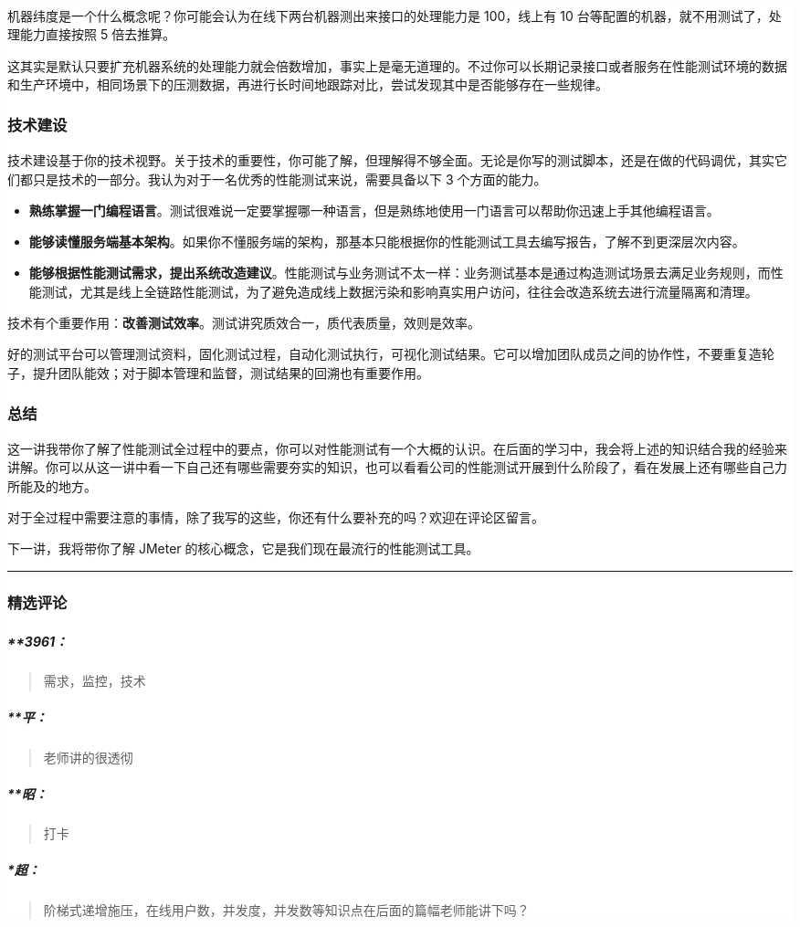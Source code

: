 


<p data-nodeid="3070">机器纬度是一个什么概念呢？你可能会认为在线下两台机器测出来接口的处理能力是 100，线上有 10 台等配置的机器，就不用测试了，处理能力直接按照 5 倍去推算。</p>
<p data-nodeid="3071">这其实是默认只要扩充机器系统的处理能力就会倍数增加，事实上是毫无道理的。不过你可以长期记录接口或者服务在性能测试环境的数据和生产环境中，相同场景下的压测数据，再进行长时间地跟踪对比，尝试发现其中是否能够存在一些规律。</p>
<h3 data-nodeid="25462" class="">技术建设</h3>




<p data-nodeid="3073">技术建设基于你的技术视野。关于技术的重要性，你可能了解，但理解得不够全面。无论是你写的测试脚本，还是在做的代码调优，其实它们都只是技术的一部分。我认为对于一名优秀的性能测试来说，需要具备以下 3 个方面的能力。</p>
<ul data-nodeid="3074">
<li data-nodeid="3075">
<p data-nodeid="3076"><strong data-nodeid="3200">熟练掌握一门编程语言</strong>。测试很难说一定要掌握哪一种语言，但是熟练地使用一门语言可以帮助你迅速上手其他编程语言。</p>
</li>
<li data-nodeid="3077">
<p data-nodeid="3078"><strong data-nodeid="3205">能够读懂服务端基本架构</strong>。如果你不懂服务端的架构，那基本只能根据你的性能测试工具去编写报告，了解不到更深层次内容。</p>
</li>
<li data-nodeid="3079">
<p data-nodeid="3080"><strong data-nodeid="3210">能够根据性能测试需求，提出系统改造建议</strong>。性能测试与业务测试不太一样：业务测试基本是通过构造测试场景去满足业务规则，而性能测试，尤其是线上全链路性能测试，为了避免造成线上数据污染和影响真实用户访问，往往会改造系统去进行流量隔离和清理。</p>
</li>
</ul>
<p data-nodeid="3081">技术有个重要作用：<strong data-nodeid="3216">改善测试效率</strong>。测试讲究质效合一，质代表质量，效则是效率。</p>
<p data-nodeid="3082">好的测试平台可以管理测试资料，固化测试过程，自动化测试执行，可视化测试结果。它可以增加团队成员之间的协作性，不要重复造轮子，提升团队能效；对于脚本管理和监督，测试结果的回溯也有重要作用。</p>
<h3 data-nodeid="26699" class="te-preview-highlight">总结</h3>




<p data-nodeid="3084">这一讲我带你了解了性能测试全过程中的要点，你可以对性能测试有一个大概的认识。在后面的学习中，我会将上述的知识结合我的经验来讲解。你可以从这一讲中看一下自己还有哪些需要夯实的知识，也可以看看公司的性能测试开展到什么阶段了，看在发展上还有哪些自己力所能及的地方。</p>
<p data-nodeid="3085">对于全过程中需要注意的事情，除了我写的这些，你还有什么要补充的吗？欢迎在评论区留言。</p>
<p data-nodeid="3086">下一讲，我将带你了解 JMeter 的核心概念，它是我们现在最流行的性能测试工具。</p>

---

### 精选评论

##### **3961：
> 需求，监控，技术

##### **平：
> 老师讲的很透彻

##### **昭：
> 打卡

##### *超：
> 阶梯式递增施压，在线用户数，并发度，并发数等知识点在后面的篇幅老师能讲下吗？
